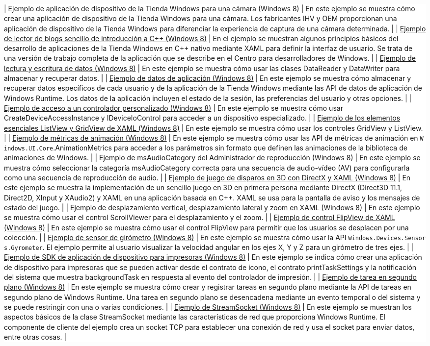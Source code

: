| [Ejemplo de aplicación de dispositivo de la Tienda Windows para una cámara (Windows 8)](https://github.com/Microsoft/VCSamples/tree/master/VC2012Samples/Windows%208%20samples/C%2B%2B/Windows%208%20app%20samples) | En este ejemplo se muestra cómo crear una aplicación de dispositivo de la Tienda Windows para una cámara. Los fabricantes IHV y OEM proporcionan una aplicación de dispositivo de la Tienda Windows para diferenciar la experiencia de captura de una cámara determinada. |
| [Ejemplo de lector de blogs sencillo de introducción a C++ (Windows 8)](https://github.com/Microsoft/VCSamples/tree/master/VC2012Samples/Windows%208%20samples/C%2B%2B/Windows%208%20app%20samples) | En el ejemplo se muestran algunos principios básicos del desarrollo de aplicaciones de la Tienda Windows en C++ nativo mediante XAML para definir la interfaz de usuario. Se trata de una versión de trabajo completa de la aplicación que se describe en el Centro para desarrolladores de Windows. |
| [Ejemplo de lectura y escritura de datos (Windows 8)](https://github.com/Microsoft/VCSamples/tree/master/VC2012Samples/Windows%208%20samples/C%2B%2B/Windows%208%20app%20samples) | En este ejemplo se muestra cómo usar las clases DataReader y DataWriter para almacenar y recuperar datos. |
| [Ejemplo de datos de aplicación (Windows 8)](https://github.com/Microsoft/VCSamples/tree/master/VC2012Samples/Windows%208%20samples/C%2B%2B/Windows%208%20app%20samples) | En este ejemplo se muestra cómo almacenar y recuperar datos específicos de cada usuario y de la aplicación de la Tienda Windows mediante las API de datos de aplicación de Windows Runtime. Los datos de la aplicación incluyen el estado de la sesión, las preferencias del usuario y otras opciones. |
| [Ejemplo de acceso a un controlador personalizado (Windows 8)](https://github.com/Microsoft/VCSamples/tree/master/VC2012Samples/Windows%208%20samples/C%2B%2B/Windows%208%20app%20samples) | En este ejemplo se muestra cómo usar CreateDeviceAccessInstance y IDeviceIoControl para acceder a un dispositivo especializado. |
| [Ejemplo de los elementos esenciales ListView y GridView de XAML (Windows 8)](https://github.com/Microsoft/VCSamples/tree/master/VC2012Samples/Windows%208%20samples/C%2B%2B/Windows%208%20app%20samples) | En este ejemplo se muestra cómo usar los controles GridView y ListView. |
| [Ejemplo de métricas de animación (Windows 8)](https://github.com/Microsoft/VCSamples/tree/master/VC2012Samples/Windows%208%20samples/C%2B%2B/Windows%208%20app%20samples) | En este ejemplo se muestra cómo usar las API de métricas de animación en `Windows.UI.Core`.AnimationMetrics para acceder a los parámetros sin formato que definen las animaciones de la biblioteca de animaciones de Windows. |
| [Ejemplo de msAudioCategory del Administrador de reproducción (Windows 8)](https://github.com/Microsoft/VCSamples/tree/master/VC2012Samples/Windows%208%20samples/C%2B%2B/Windows%208%20app%20samples) | En este ejemplo se muestra cómo seleccionar la categoría msAudioCategory correcta para una secuencia de audio-vídeo (AV) para configurarla como una secuencia de reproducción de audio. |
| [Ejemplo de juego de disparos en 3D con DirectX y XAML (Windows 8)](https://github.com/Microsoft/VCSamples/tree/master/VC2012Samples/Windows%208%20samples/C%2B%2B/Windows%208%20app%20samples) | En este ejemplo se muestra la implementación de un sencillo juego en 3D en primera persona mediante DirectX (Direct3D 11.1, Direct2D, XInput y XAudio2) y XAML en una aplicación basada en C++. XAML se usa para la pantalla de aviso y los mensajes de estado del juego. |
| [Ejemplo de desplazamiento vertical, desplazamiento lateral y zoom en XAML (Windows 8)](https://github.com/Microsoft/VCSamples/tree/master/VC2012Samples/Windows%208%20samples/C%2B%2B/Windows%208%20app%20samples) | En este ejemplo se muestra cómo usar el control ScrollViewer para el desplazamiento y el zoom. |
| [Ejemplo de control FlipView de XAML (Windows 8)](https://github.com/Microsoft/VCSamples/tree/master/VC2012Samples/Windows%208%20samples/C%2B%2B/Windows%208%20app%20samples) | En este ejemplo se muestra cómo usar el control FlipView para permitir que los usuarios se desplacen por una colección. |
| [Ejemplo de sensor de girómetro (Windows 8)](https://github.com/Microsoft/VCSamples/tree/master/VC2012Samples/Windows%208%20samples/C%2B%2B/Windows%208%20app%20samples) | En este ejemplo se muestra cómo usar la API `Windows.Devices.Sensors.Gyrometer`. El ejemplo permite al usuario visualizar la velocidad angular en los ejes X, Y y Z para un girómetro de tres ejes. |
| [Ejemplo de SDK de aplicación de dispositivo para impresoras (Windows 8)](https://github.com/Microsoft/VCSamples/tree/master/VC2012Samples/Windows%208%20samples/C%2B%2B/Windows%208%20app%20samples) | En este ejemplo se indica cómo crear una aplicación de dispositivo para impresoras que se pueden activar desde el contrato de icono, el contrato printTaskSettings y la notificación del sistema que muestra backgroundTask en respuesta al evento del controlador de impresión. |
| [Ejemplo de tarea en segundo plano (Windows 8)](https://github.com/Microsoft/VCSamples/tree/master/VC2012Samples/Windows%208%20samples/C%2B%2B/Windows%208%20app%20samples) | En este ejemplo se muestra cómo crear y registrar tareas en segundo plano mediante la API de tareas en segundo plano de Windows Runtime. Una tarea en segundo plano se desencadena mediante un evento temporal o del sistema y se puede restringir con una o varias condiciones. |
| [Ejemplo de StreamSocket (Windows 8)](https://github.com/Microsoft/VCSamples/tree/master/VC2012Samples/Windows%208%20samples/C%2B%2B/Windows%208%20app%20samples) | En este ejemplo se muestran los aspectos básicos de la clase StreamSocket mediante las características de red que proporciona Windows Runtime. El componente de cliente del ejemplo crea un socket TCP para establecer una conexión de red y usa el socket para enviar datos, entre otras cosas. |